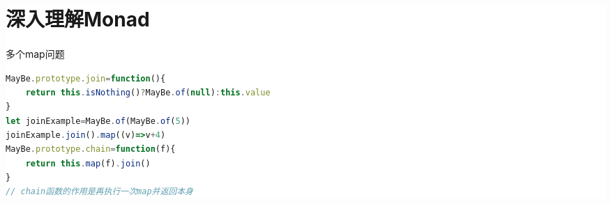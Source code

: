 # 深入理解Monad

多个map问题

~~~javascript
MayBe.prototype.join=function(){
    return this.isNothing()?MayBe.of(null):this.value
}
let joinExample=MayBe.of(MayBe.of(5))
joinExample.join().map((v)=>v+4)
MayBe.prototype.chain=function(f){
    return this.map(f).join()
}
// chain函数的作用是再执行一次map并返回本身
~~~